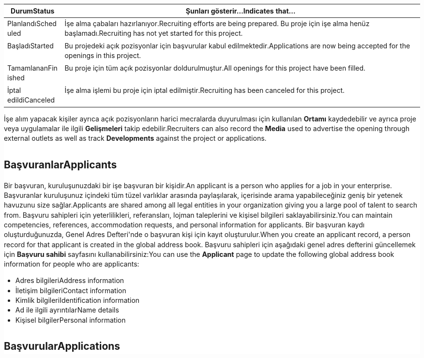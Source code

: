 | <span data-ttu-id="89829-122">**Durum**</span><span class="sxs-lookup"><span data-stu-id="89829-122">**Status**</span></span>    | <span data-ttu-id="89829-123">**Şunları gösterir…**</span><span class="sxs-lookup"><span data-stu-id="89829-123">**Indicates that…**</span></span>                                                                  |
|-----------|------------------------------------------------------------------------------------------|
| <span data-ttu-id="89829-124">Planlandı</span><span class="sxs-lookup"><span data-stu-id="89829-124">Scheduled</span></span> | <span data-ttu-id="89829-125">İşe alma çabaları hazırlanıyor.</span><span class="sxs-lookup"><span data-stu-id="89829-125">Recruiting efforts are being prepared.</span></span>  <span data-ttu-id="89829-126">Bu proje için işe alma henüz başlamadı.</span><span class="sxs-lookup"><span data-stu-id="89829-126">Recruiting has not yet started for this project.</span></span> |
| <span data-ttu-id="89829-127">Başladı</span><span class="sxs-lookup"><span data-stu-id="89829-127">Started</span></span>   | <span data-ttu-id="89829-128">Bu projedeki açık pozisyonlar için başvurular kabul edilmektedir.</span><span class="sxs-lookup"><span data-stu-id="89829-128">Applications are now being accepted for the openings in this project.</span></span>                    |
| <span data-ttu-id="89829-129">Tamamlanan</span><span class="sxs-lookup"><span data-stu-id="89829-129">Finished</span></span>  | <span data-ttu-id="89829-130">Bu proje için tüm açık pozisyonlar doldurulmuştur.</span><span class="sxs-lookup"><span data-stu-id="89829-130">All openings for this project have been filled.</span></span>                                          |
| <span data-ttu-id="89829-131">İptal edildi</span><span class="sxs-lookup"><span data-stu-id="89829-131">Canceled</span></span>  | <span data-ttu-id="89829-132">İşe alma işlemi bu proje için iptal edilmiştir.</span><span class="sxs-lookup"><span data-stu-id="89829-132">Recruiting has been canceled for this project.</span></span>                                           |

<span data-ttu-id="89829-133">İşe alım yapacak kişiler ayrıca açık pozisyonların harici mecralarda duyurulması için kullanılan **Ortamı** kaydedebilir ve ayrıca proje veya uygulamalar ile ilgili **Gelişmeleri** takip edebilir.</span><span class="sxs-lookup"><span data-stu-id="89829-133">Recruiters can also record the **Media** used to advertise the opening through external outlets as well as track **Developments** against the project or applications.</span></span>

<a name="applicants"></a><span data-ttu-id="89829-134">Başvuranlar</span><span class="sxs-lookup"><span data-stu-id="89829-134">Applicants</span></span>
----------

<span data-ttu-id="89829-135">Bir başvuran, kuruluşunuzdaki bir işe başvuran bir kişidir.</span><span class="sxs-lookup"><span data-stu-id="89829-135">An applicant is a person who applies for a job in your enterprise.</span></span>  <span data-ttu-id="89829-136">Başvuranlar kuruluşunuz içindeki tüm tüzel varlıklar arasında paylaşılarak, içerisinde arama yapabileceğiniz geniş bir yetenek havuzunu size sağlar.</span><span class="sxs-lookup"><span data-stu-id="89829-136">Applicants are shared among all legal entities in your organization giving you a large pool of talent to search from.</span></span> <span data-ttu-id="89829-137">Başvuru sahipleri için yeterlilikleri, referansları, lojman taleplerini ve kişisel bilgileri saklayabilirsiniz.</span><span class="sxs-lookup"><span data-stu-id="89829-137">You can maintain competencies, references, accommodation requests, and personal information for applicants.</span></span> <span data-ttu-id="89829-138">Bir başvuran kaydı oluşturduğunuzda, Genel Adres Defteri'nde o başvuran kişi için kayıt oluşturulur.</span><span class="sxs-lookup"><span data-stu-id="89829-138">When you create an applicant record, a person record for that applicant is created in the global address book.</span></span> <span data-ttu-id="89829-139">Başvuru sahipleri için aşağıdaki genel adres defterini güncellemek için **Başvuru sahibi** sayfasını kullanabilirsiniz:</span><span class="sxs-lookup"><span data-stu-id="89829-139">You can use the **Applicant** page to update the following global address book information for people who are applicants:</span></span>
-   <span data-ttu-id="89829-140">Adres bilgileri</span><span class="sxs-lookup"><span data-stu-id="89829-140">Address information</span></span>
-   <span data-ttu-id="89829-141">İletişim bilgileri</span><span class="sxs-lookup"><span data-stu-id="89829-141">Contact information</span></span>
-   <span data-ttu-id="89829-142">Kimlik bilgileri</span><span class="sxs-lookup"><span data-stu-id="89829-142">Identification information</span></span>
-   <span data-ttu-id="89829-143">Ad ile ilgili ayrıntılar</span><span class="sxs-lookup"><span data-stu-id="89829-143">Name details</span></span>
-   <span data-ttu-id="89829-144">Kişisel bilgiler</span><span class="sxs-lookup"><span data-stu-id="89829-144">Personal information</span></span>

## <a name="applications"></a><span data-ttu-id="89829-145">Başvurular</span><span class="sxs-lookup"><span data-stu-id="89829-145">Applications</span></span>